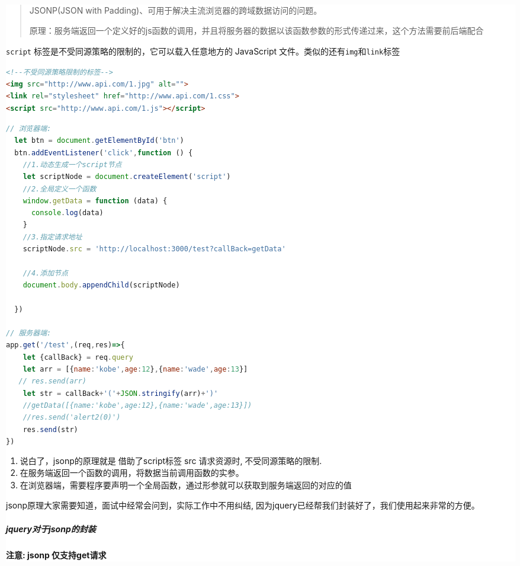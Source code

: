 > JSONP(JSON with Padding)、可用于解决主流浏览器的跨域数据访问的问题。
>
> 原理：服务端返回一个定义好的js函数的调用，并且将服务器的数据以该函数参数的形式传递过来，这个方法需要前后端配合

`script` 标签是不受同源策略的限制的，它可以载入任意地方的 JavaScript 文件。类似的还有`img`和`link`标签

```html
<!--不受同源策略限制的标签-->
<img src="http://www.api.com/1.jpg" alt="">
<link rel="stylesheet" href="http://www.api.com/1.css">
<script src="http://www.api.com/1.js"></script>
```



```js
// 浏览器端:
  let btn = document.getElementById('btn')
  btn.addEventListener('click',function () {
    //1.动态生成一个script节点
    let scriptNode = document.createElement('script')
    //2.全局定义一个函数
    window.getData = function (data) {
      console.log(data)
    }
    //3.指定请求地址
    scriptNode.src = 'http://localhost:3000/test?callBack=getData'
    
    //4.添加节点
    document.body.appendChild(scriptNode)
    
  })

// 服务器端: 
app.get('/test',(req,res)=>{
    let {callBack} = req.query
    let arr = [{name:'kobe',age:12},{name:'wade',age:13}]
   // res.send(arr)
    let str = callBack+'('+JSON.stringify(arr)+')'
    //getData([{name:'kobe',age:12},{name:'wade',age:13}])
    //res.send('alert2(0)')
    res.send(str)
})
```



1. 说白了，jsonp的原理就是 借助了script标签 src 请求资源时, 不受同源策略的限制.
2. 在服务端返回一个函数的调用，将数据当前调用函数的实参。
3. 在浏览器端，需要程序要声明一个全局函数，通过形参就可以获取到服务端返回的对应的值

jsonp原理大家需要知道，面试中经常会问到，实际工作中不用纠结, 因为jquery已经帮我们封装好了，我们使用起来非常的方便。

##### jquery对于jsonp的封装

**注意: jsonp 仅支持get请求**
